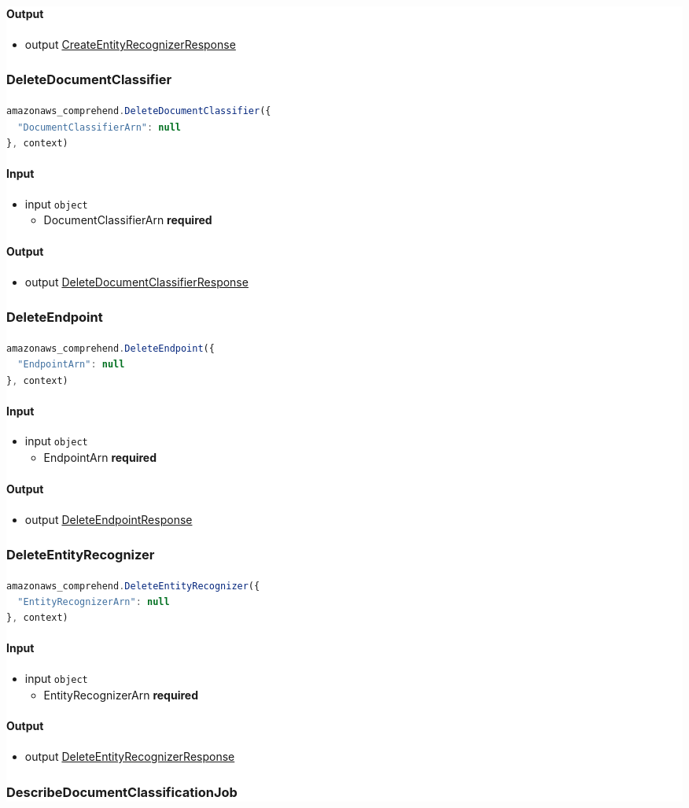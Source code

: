 #### Output
* output [CreateEntityRecognizerResponse](#createentityrecognizerresponse)

### DeleteDocumentClassifier



```js
amazonaws_comprehend.DeleteDocumentClassifier({
  "DocumentClassifierArn": null
}, context)
```

#### Input
* input `object`
  * DocumentClassifierArn **required**

#### Output
* output [DeleteDocumentClassifierResponse](#deletedocumentclassifierresponse)

### DeleteEndpoint



```js
amazonaws_comprehend.DeleteEndpoint({
  "EndpointArn": null
}, context)
```

#### Input
* input `object`
  * EndpointArn **required**

#### Output
* output [DeleteEndpointResponse](#deleteendpointresponse)

### DeleteEntityRecognizer



```js
amazonaws_comprehend.DeleteEntityRecognizer({
  "EntityRecognizerArn": null
}, context)
```

#### Input
* input `object`
  * EntityRecognizerArn **required**

#### Output
* output [DeleteEntityRecognizerResponse](#deleteentityrecognizerresponse)

### DescribeDocumentClassificationJob
